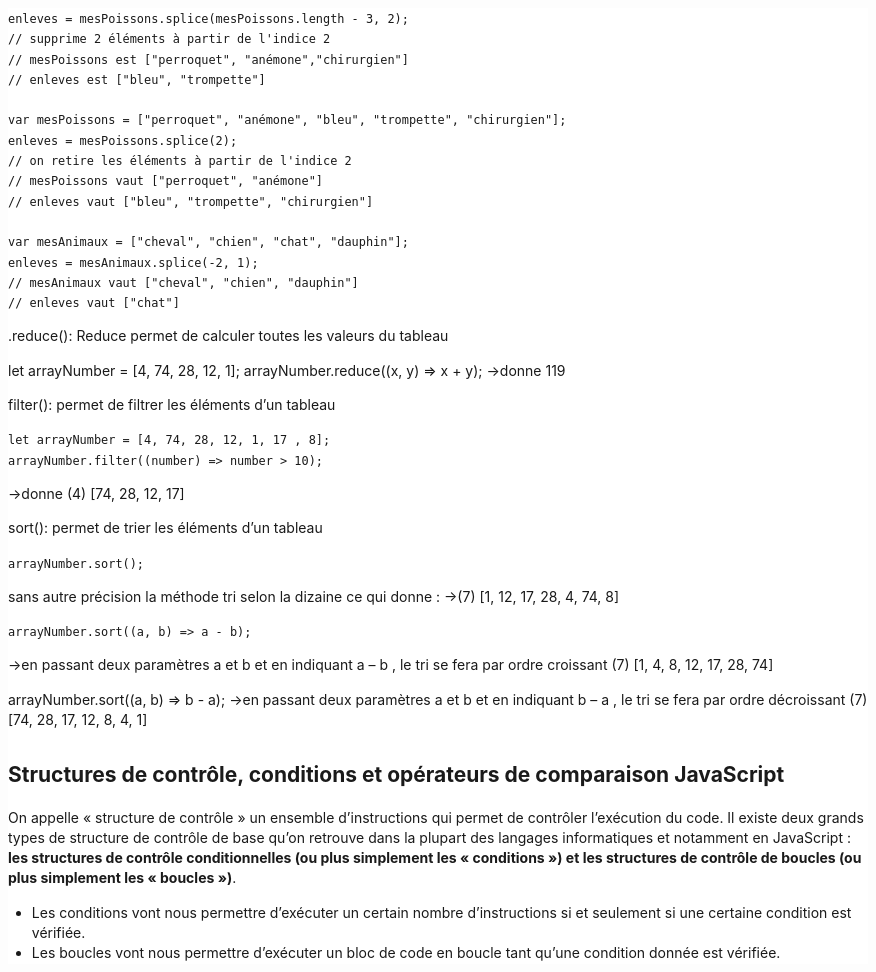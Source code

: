     enleves = mesPoissons.splice(mesPoissons.length - 3, 2);
    // supprime 2 éléments à partir de l'indice 2
    // mesPoissons est ["perroquet", "anémone","chirurgien"]
    // enleves est ["bleu", "trompette"]

    var mesPoissons = ["perroquet", "anémone", "bleu", "trompette", "chirurgien"];
    enleves = mesPoissons.splice(2);
    // on retire les éléments à partir de l'indice 2
    // mesPoissons vaut ["perroquet", "anémone"]
    // enleves vaut ["bleu", "trompette", "chirurgien"]

    var mesAnimaux = ["cheval", "chien", "chat", "dauphin"];
    enleves = mesAnimaux.splice(-2, 1);
    // mesAnimaux vaut ["cheval", "chien", "dauphin"]
    // enleves vaut ["chat"]

.reduce():
Reduce permet de calculer toutes les valeurs du tableau

   let arrayNumber = [4, 74, 28, 12, 1];
    arrayNumber.reduce((x, y) => x + y);
->donne 119
 
filter():
permet de filtrer les éléments d’un tableau

    let arrayNumber = [4, 74, 28, 12, 1, 17 , 8];
    arrayNumber.filter((number) => number > 10);
->donne (4) [74, 28, 12, 17]

sort():
permet de trier les éléments d’un tableau

    arrayNumber.sort();
sans autre précision la méthode tri selon la dizaine ce qui donne :
->(7) [1, 12, 17, 28, 4, 74, 8]

    arrayNumber.sort((a, b) => a - b);
->en passant deux paramètres a et b et en indiquant a – b , le tri se fera
par ordre croissant
(7) [1, 4, 8, 12, 17, 28, 74]

  arrayNumber.sort((a, b) => b - a);
->en passant deux paramètres a et b et en indiquant b – a , le tri se fera
par ordre décroissant
(7) [74, 28, 17, 12, 8, 4, 1]

## Structures de contrôle, conditions et opérateurs de comparaison JavaScript

On appelle « structure de contrôle » un ensemble d’instructions qui permet de contrôler l’exécution du code.
Il existe deux grands types de structure de contrôle de base qu’on retrouve dans la plupart des langages informatiques et notamment en JavaScript : **les structures de contrôle conditionnelles (ou plus simplement les « conditions ») et les structures de contrôle de boucles (ou plus simplement les « boucles »)**.
- Les conditions vont nous permettre d’exécuter un certain nombre d’instructions si et seulement si une certaine condition est vérifiée.
- Les boucles vont nous permettre d’exécuter un bloc de code en boucle tant qu’une condition donnée est vérifiée.
